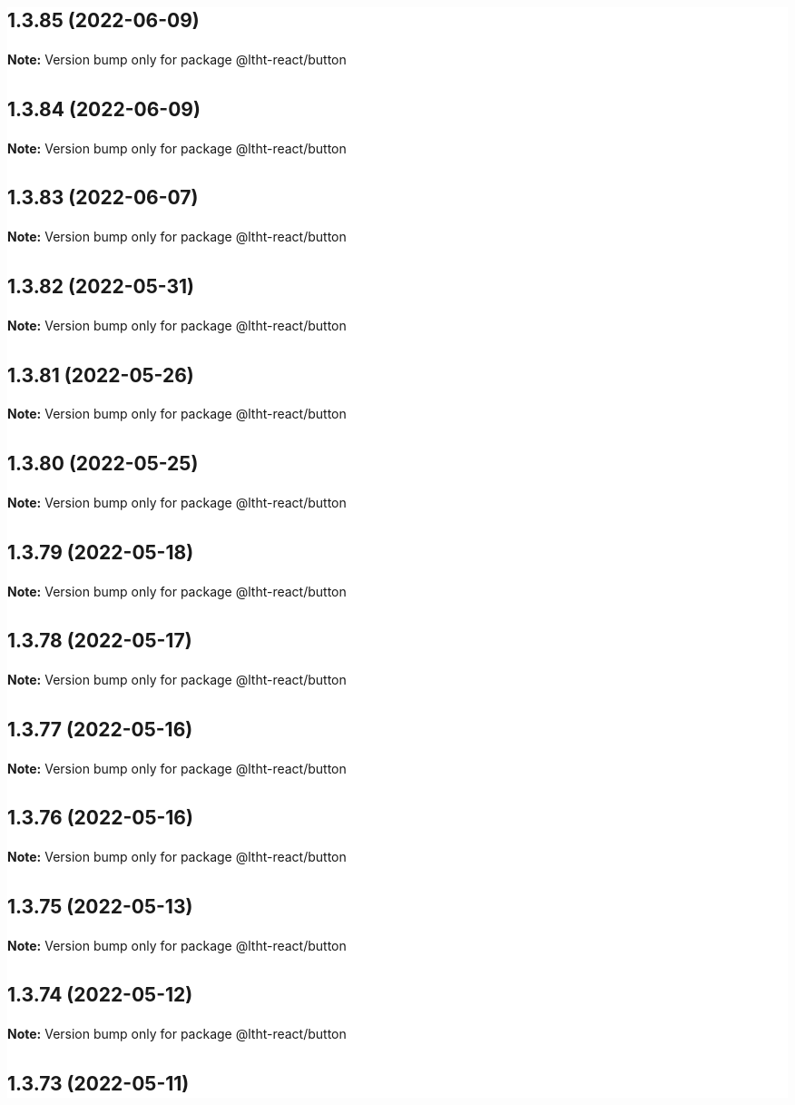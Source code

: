 ## 1.3.85 (2022-06-09)

**Note:** Version bump only for package @ltht-react/button

## 1.3.84 (2022-06-09)

**Note:** Version bump only for package @ltht-react/button

## 1.3.83 (2022-06-07)

**Note:** Version bump only for package @ltht-react/button

## 1.3.82 (2022-05-31)

**Note:** Version bump only for package @ltht-react/button

## 1.3.81 (2022-05-26)

**Note:** Version bump only for package @ltht-react/button

## 1.3.80 (2022-05-25)

**Note:** Version bump only for package @ltht-react/button

## 1.3.79 (2022-05-18)

**Note:** Version bump only for package @ltht-react/button

## 1.3.78 (2022-05-17)

**Note:** Version bump only for package @ltht-react/button

## 1.3.77 (2022-05-16)

**Note:** Version bump only for package @ltht-react/button

## 1.3.76 (2022-05-16)

**Note:** Version bump only for package @ltht-react/button

## 1.3.75 (2022-05-13)

**Note:** Version bump only for package @ltht-react/button

## 1.3.74 (2022-05-12)

**Note:** Version bump only for package @ltht-react/button

## 1.3.73 (2022-05-11)
